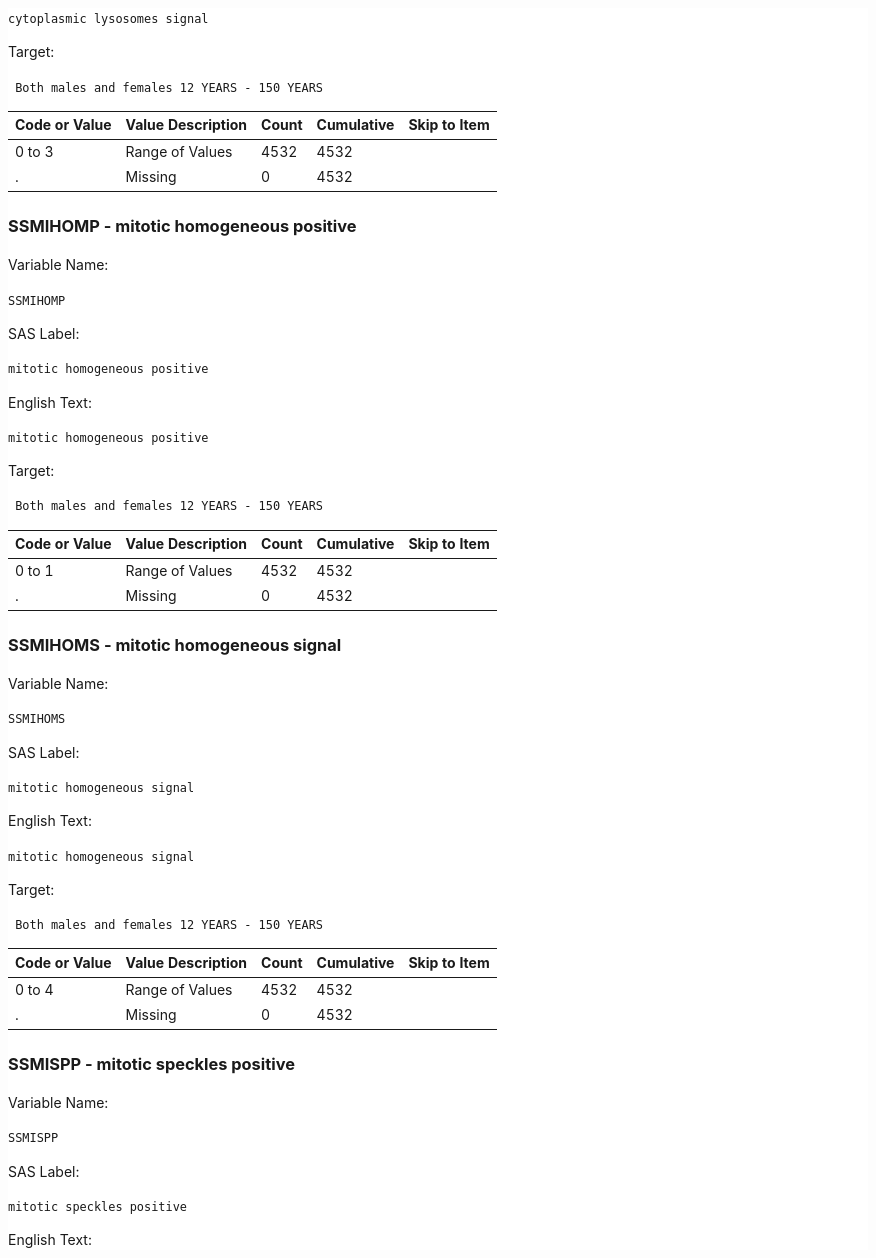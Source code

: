     cytoplasmic lysosomes signal
Target:

     Both males and females 12 YEARS - 150 YEARS
Code or Value | Value Description | Count | Cumulative | Skip to Item  
---|---|---|---|---  
0 to 3 | Range of Values | 4532 | 4532 |   
. | Missing | 0 | 4532 |   
  
### SSMIHOMP - mitotic homogeneous positive

Variable Name:

    SSMIHOMP
SAS Label:

    mitotic homogeneous positive
English Text:

    mitotic homogeneous positive
Target:

     Both males and females 12 YEARS - 150 YEARS
Code or Value | Value Description | Count | Cumulative | Skip to Item  
---|---|---|---|---  
0 to 1 | Range of Values | 4532 | 4532 |   
. | Missing | 0 | 4532 |   
  
### SSMIHOMS - mitotic homogeneous signal

Variable Name:

    SSMIHOMS
SAS Label:

    mitotic homogeneous signal
English Text:

    mitotic homogeneous signal
Target:

     Both males and females 12 YEARS - 150 YEARS
Code or Value | Value Description | Count | Cumulative | Skip to Item  
---|---|---|---|---  
0 to 4 | Range of Values | 4532 | 4532 |   
. | Missing | 0 | 4532 |   
  
### SSMISPP - mitotic speckles positive

Variable Name:

    SSMISPP
SAS Label:

    mitotic speckles positive
English Text:
